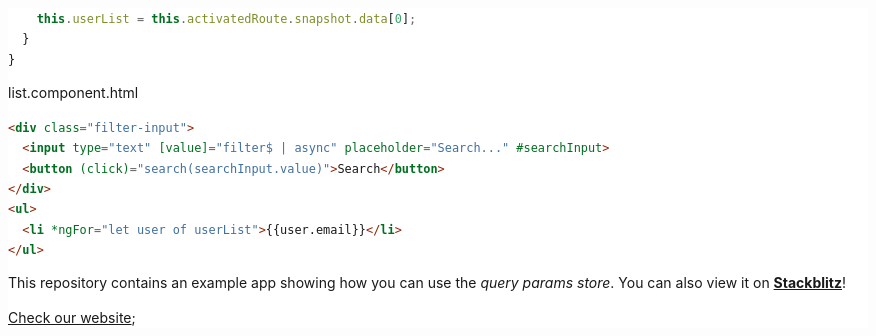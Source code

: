 ```typescript
    this.userList = this.activatedRoute.snapshot.data[0];
  }
}

```

list.component.html
```html
<div class="filter-input">
  <input type="text" [value]="filter$ | async" placeholder="Search..." #searchInput>
  <button (click)="search(searchInput.value)">Search</button>
</div>
<ul>
  <li *ngFor="let user of userList">{{user.email}}</li>
</ul>
```


This repository contains an example app showing how you can use the *query params store*. You can also view it on [**Stackblitz**](https://stackblitz.com/github/IliaIdakiev/query-param-store)!

[Check our website](https://hillgrand.com/);